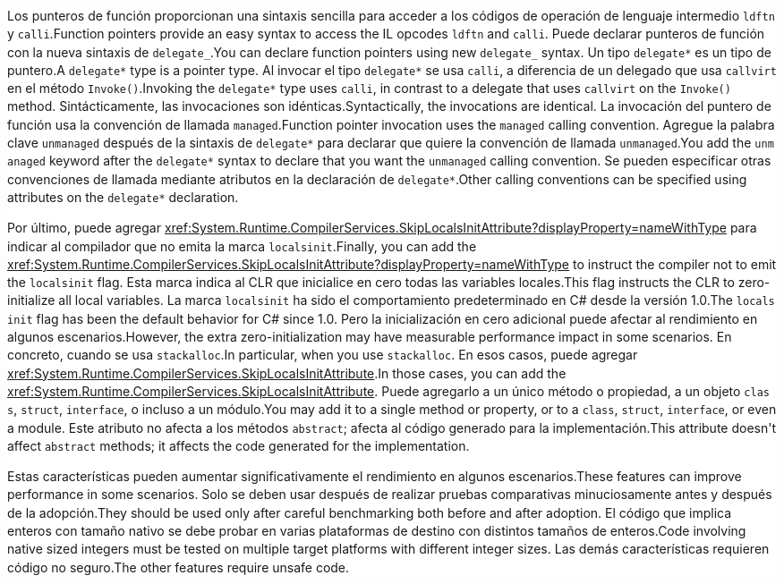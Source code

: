 <span data-ttu-id="c80f8-280">Los punteros de función proporcionan una sintaxis sencilla para acceder a los códigos de operación de lenguaje intermedio `ldftn` y `calli`.</span><span class="sxs-lookup"><span data-stu-id="c80f8-280">Function pointers provide an easy syntax to access the IL opcodes `ldftn` and `calli`.</span></span> <span data-ttu-id="c80f8-281">Puede declarar punteros de función con la nueva sintaxis de `delegate_`.</span><span class="sxs-lookup"><span data-stu-id="c80f8-281">You can declare function pointers using new `delegate_` syntax.</span></span> <span data-ttu-id="c80f8-282">Un tipo `delegate*` es un tipo de puntero.</span><span class="sxs-lookup"><span data-stu-id="c80f8-282">A `delegate*` type is a pointer type.</span></span> <span data-ttu-id="c80f8-283">Al invocar el tipo `delegate*` se usa `calli`, a diferencia de un delegado que usa `callvirt` en el método `Invoke()`.</span><span class="sxs-lookup"><span data-stu-id="c80f8-283">Invoking the `delegate*` type uses `calli`, in contrast to a delegate that uses `callvirt` on the `Invoke()` method.</span></span> <span data-ttu-id="c80f8-284">Sintácticamente, las invocaciones son idénticas.</span><span class="sxs-lookup"><span data-stu-id="c80f8-284">Syntactically, the invocations are identical.</span></span> <span data-ttu-id="c80f8-285">La invocación del puntero de función usa la convención de llamada `managed`.</span><span class="sxs-lookup"><span data-stu-id="c80f8-285">Function pointer invocation uses the `managed` calling convention.</span></span> <span data-ttu-id="c80f8-286">Agregue la palabra clave `unmanaged` después de la sintaxis de `delegate*` para declarar que quiere la convención de llamada `unmanaged`.</span><span class="sxs-lookup"><span data-stu-id="c80f8-286">You add the `unmanaged` keyword after the `delegate*` syntax to declare that you want the `unmanaged` calling convention.</span></span> <span data-ttu-id="c80f8-287">Se pueden especificar otras convenciones de llamada mediante atributos en la declaración de `delegate*`.</span><span class="sxs-lookup"><span data-stu-id="c80f8-287">Other calling conventions can be specified using attributes on the `delegate*` declaration.</span></span>

<span data-ttu-id="c80f8-288">Por último, puede agregar <xref:System.Runtime.CompilerServices.SkipLocalsInitAttribute?displayProperty=nameWithType> para indicar al compilador que no emita la marca `localsinit`.</span><span class="sxs-lookup"><span data-stu-id="c80f8-288">Finally, you can add the <xref:System.Runtime.CompilerServices.SkipLocalsInitAttribute?displayProperty=nameWithType> to instruct the compiler not to emit the `localsinit` flag.</span></span> <span data-ttu-id="c80f8-289">Esta marca indica al CLR que inicialice en cero todas las variables locales.</span><span class="sxs-lookup"><span data-stu-id="c80f8-289">This flag instructs the CLR to zero-initialize all local variables.</span></span> <span data-ttu-id="c80f8-290">La marca `localsinit` ha sido el comportamiento predeterminado en C# desde la versión 1.0.</span><span class="sxs-lookup"><span data-stu-id="c80f8-290">The `localsinit` flag has been the default behavior for C# since 1.0.</span></span> <span data-ttu-id="c80f8-291">Pero la inicialización en cero adicional puede afectar al rendimiento en algunos escenarios.</span><span class="sxs-lookup"><span data-stu-id="c80f8-291">However, the extra zero-initialization may have measurable performance impact in some scenarios.</span></span> <span data-ttu-id="c80f8-292">En concreto, cuando se usa `stackalloc`.</span><span class="sxs-lookup"><span data-stu-id="c80f8-292">In particular, when you use `stackalloc`.</span></span> <span data-ttu-id="c80f8-293">En esos casos, puede agregar <xref:System.Runtime.CompilerServices.SkipLocalsInitAttribute>.</span><span class="sxs-lookup"><span data-stu-id="c80f8-293">In those cases, you can add the <xref:System.Runtime.CompilerServices.SkipLocalsInitAttribute>.</span></span> <span data-ttu-id="c80f8-294">Puede agregarlo a un único método o propiedad, a un objeto `class`, `struct`, `interface`, o incluso a un módulo.</span><span class="sxs-lookup"><span data-stu-id="c80f8-294">You may add it to a single method or property, or to a `class`, `struct`, `interface`, or even a module.</span></span> <span data-ttu-id="c80f8-295">Este atributo no afecta a los métodos `abstract`; afecta al código generado para la implementación.</span><span class="sxs-lookup"><span data-stu-id="c80f8-295">This attribute doesn't affect `abstract` methods; it affects the code generated for the implementation.</span></span>

<span data-ttu-id="c80f8-296">Estas características pueden aumentar significativamente el rendimiento en algunos escenarios.</span><span class="sxs-lookup"><span data-stu-id="c80f8-296">These features can improve performance in some scenarios.</span></span> <span data-ttu-id="c80f8-297">Solo se deben usar después de realizar pruebas comparativas minuciosamente antes y después de la adopción.</span><span class="sxs-lookup"><span data-stu-id="c80f8-297">They should be used only after careful benchmarking both before and after adoption.</span></span> <span data-ttu-id="c80f8-298">El código que implica enteros con tamaño nativo se debe probar en varias plataformas de destino con distintos tamaños de enteros.</span><span class="sxs-lookup"><span data-stu-id="c80f8-298">Code involving native sized integers must be tested on multiple target platforms with different integer sizes.</span></span> <span data-ttu-id="c80f8-299">Las demás características requieren código no seguro.</span><span class="sxs-lookup"><span data-stu-id="c80f8-299">The other features require unsafe code.</span></span>
